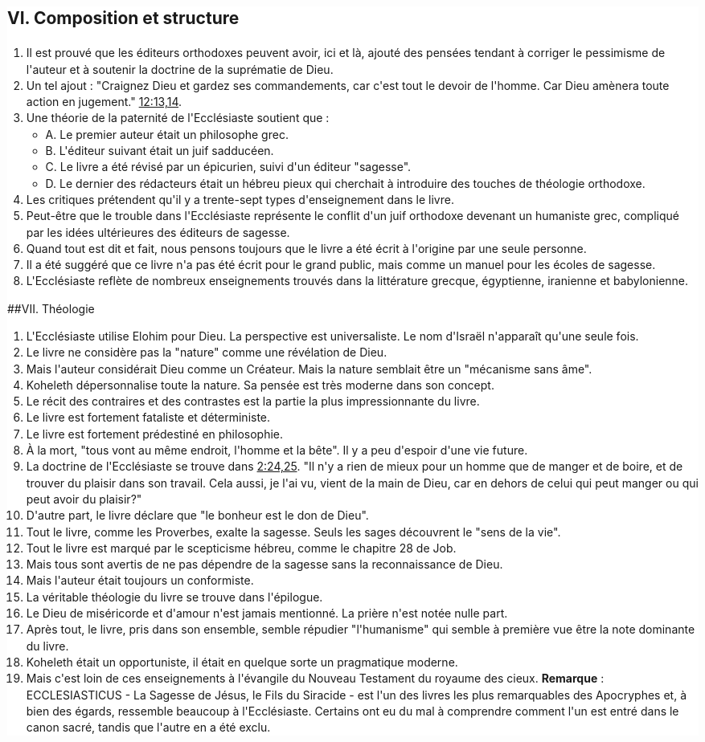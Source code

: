 ## VI. Composition et structure

1. Il est prouvé que les éditeurs orthodoxes peuvent avoir, ici et là, ajouté des pensées tendant à corriger le pessimisme de l'auteur et à soutenir la doctrine de la suprématie de Dieu.
2. Un tel ajout : "Craignez Dieu et gardez ses commandements, car c'est tout le devoir de l'homme. Car Dieu amènera toute action en jugement." [12:13,14](/fr/Bible/Ecclésiaste/12#v13).
3. Une théorie de la paternité de l'Ecclésiaste soutient que :
	- A. Le premier auteur était un philosophe grec.
	- B. L'éditeur suivant était un juif sadducéen.
	- C. Le livre a été révisé par un épicurien, suivi d'un éditeur "sagesse".
	- D. Le dernier des rédacteurs était un hébreu pieux qui cherchait à introduire des touches de théologie orthodoxe.
4. Les critiques prétendent qu'il y a trente-sept types d'enseignement dans le livre.
5. Peut-être que le trouble dans l'Ecclésiaste représente le conflit d'un juif orthodoxe devenant un humaniste grec, compliqué par les idées ultérieures des éditeurs de sagesse.
6. Quand tout est dit et fait, nous pensons toujours que le livre a été écrit à l'origine par une seule personne.
7. Il a été suggéré que ce livre n'a pas été écrit pour le grand public, mais comme un manuel pour les écoles de sagesse.
8. L'Ecclésiaste reflète de nombreux enseignements trouvés dans la littérature grecque, égyptienne, iranienne et babylonienne.

##VII. Théologie

1. L'Ecclésiaste utilise Elohim pour Dieu. La perspective est universaliste. Le nom d'Israël n'apparaît qu'une seule fois.
2. Le livre ne considère pas la "nature" comme une révélation de Dieu.
3. Mais l'auteur considérait Dieu comme un Créateur. Mais la nature semblait être un "mécanisme sans âme".
4. Koheleth dépersonnalise toute la nature. Sa pensée est très moderne dans son concept.
5. Le récit des contraires et des contrastes est la partie la plus impressionnante du livre.
6. Le livre est fortement fataliste et déterministe.
7. Le livre est fortement prédestiné en philosophie.
8. À la mort, "tous vont au même endroit, l'homme et la bête". Il y a peu d'espoir d'une vie future.
9. La doctrine de l'Ecclésiaste se trouve dans [2:24,25](/en/Bible/Ecclesiastes/2#v24). "Il n'y a rien de mieux pour un homme que de manger et de boire, et de trouver du plaisir dans son travail. Cela aussi, je l'ai vu, vient de la main de Dieu, car en dehors de celui qui peut manger ou qui peut avoir du plaisir?"
10. D'autre part, le livre déclare que "le bonheur est le don de Dieu".
11. Tout le livre, comme les Proverbes, exalte la sagesse. Seuls les sages découvrent le "sens de la vie".
12. Tout le livre est marqué par le scepticisme hébreu, comme le chapitre 28 de Job.
13. Mais tous sont avertis de ne pas dépendre de la sagesse sans la reconnaissance de Dieu.
14. Mais l'auteur était toujours un conformiste.
15. La véritable théologie du livre se trouve dans l'épilogue.
16. Le Dieu de miséricorde et d'amour n'est jamais mentionné. La prière n'est notée nulle part.
17. Après tout, le livre, pris dans son ensemble, semble répudier "l'humanisme" qui semble à première vue être la note dominante du livre.
18. Koheleth était un opportuniste, il était en quelque sorte un pragmatique moderne.
19. Mais c'est loin de ces enseignements à l'évangile du Nouveau Testament du royaume des cieux.
	**Remarque** : ECCLESIASTICUS - La Sagesse de Jésus, le Fils du Siracide - est l'un des livres les plus remarquables des Apocryphes et, à bien des égards, ressemble beaucoup à l'Ecclésiaste. Certains ont eu du mal à comprendre comment l'un est entré dans le canon sacré, tandis que l'autre en a été exclu.

